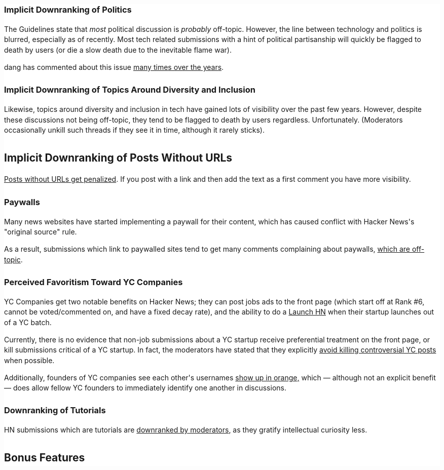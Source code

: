 ### Implicit Downranking of Politics

The Guidelines state that _most_ political discussion is _probably_ off-topic. However, the line between technology and politics is blurred, especially as of recently. Most tech related submissions with a hint of political partisanship will quickly be flagged to death by users (or die a slow death due to the inevitable flame war).

dang has commented about this issue [many times over the years](https://hn.algolia.com/?dateRange=all&page=0&prefix=false&sort=byDate&type=comment&query=political%20overlap%20by:dang).

### Implicit Downranking of Topics Around Diversity and Inclusion

Likewise, topics around diversity and inclusion in tech have gained lots of visibility over the past few years. However, despite these discussions not being off-topic, they tend to be flagged to death by users regardless. Unfortunately. (Moderators occasionally unkill such threads if they see it in time, although it rarely sticks).

## Implicit Downranking of Posts Without URLs

[Posts without URLs get penalized](https://news.ycombinator.com/item?id=21874086). If you post with a link and then add the text as a first comment you have more visibility.

### Paywalls

Many news websites have started implementing a paywall for their content, which has caused conflict with Hacker News's "original source" rule.

As a result, submissions which link to paywalled sites tend to get many comments complaining about paywalls, [which are off-topic](https://news.ycombinator.com/item?id=10178989).

### Perceived Favoritism Toward YC Companies

YC Companies get two notable benefits on Hacker News; they can post jobs ads to the front page (which start off at Rank #6, cannot be voted/commented on, and have a fixed decay rate), and the ability to do a [Launch HN](https://hn.algolia.com/?query=Launch%20HN&sort=byPopularity&prefix=false&page=0&dateRange=all&type=story) when their startup launches out of a YC batch.

Currently, there is no evidence that non-job submissions about a YC startup receive preferential treatment on the front page, or kill submissions critical of a YC startup. In fact, the moderators have stated that they explicitly [avoid killing controversial YC posts](https://news.ycombinator.com/item?id=8258752) when possible.

Additionally, founders of YC companies see each other's usernames [show up in orange,](https://techcrunch.com/2013/05/18/the-evolution-of-hacker-news/) which — although not an explicit benefit — does allow fellow YC founders to immediately identify one another in discussions.

### Downranking of Tutorials

HN submissions which are tutorials are [downranked by moderators](https://news.ycombinator.com/item?id=16485753), as they gratify intellectual curiosity less.

## Bonus Features
